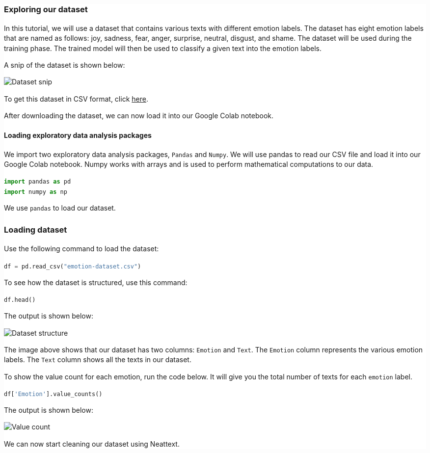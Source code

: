 ### Exploring our dataset
In this tutorial, we will use a dataset that contains various texts with different emotion labels. The dataset has eight emotion labels that are named as follows: joy, sadness, fear, anger, surprise, neutral, disgust, and shame. The dataset will be used during the training phase. The trained model will then be used to classify a given text into the emotion labels.

A snip of the dataset is shown below:

![Dataset snip](/engineering-education/nlp-based-detection-model-using-neattext-and-scikit-learn/dataset-snip.png)

To get this dataset in CSV format, click [here](https://drive.google.com/file/d/1tamvXZzgcYcHRr3GwFk8C4LVVaWHMqt0/view?usp=sharing).

After downloading the dataset, we can now load it into our Google Colab notebook.

#### Loading exploratory data analysis packages
We import two exploratory data analysis packages, `Pandas` and `Numpy`. We will use pandas to read our CSV file and load it into our Google Colab notebook. 
Numpy works with arrays and is used to perform mathematical computations to our data.

```python
import pandas as pd
import numpy as np
```
We use `pandas` to load our dataset.

### Loading dataset
Use the following command to load the dataset:

```python
df = pd.read_csv("emotion-dataset.csv")
```
To see how the dataset is structured, use this command:

```python
df.head()
```
The output is shown below:

![Dataset structure](/engineering-education/nlp-based-detection-model-using-neattext-and-scikit-learn/dataset-structure.png)

The image above shows that our dataset has two columns: `Emotion` and `Text`. The `Emotion` column represents the various emotion labels. The `Text` column shows all the texts in our dataset.

To show the value count for each emotion, run the code below. It will give you the total number of texts for each `emotion` label.

```python
df['Emotion'].value_counts()
```
The output is shown below:

![Value count](/engineering-education/nlp-based-detection-model-using-neattext-and-scikit-learn/emotion-value-count.png)

We can now start cleaning our dataset using Neattext.

